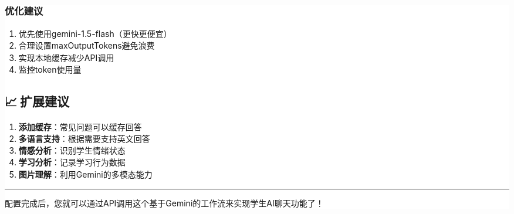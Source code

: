 ### 优化建议
1. 优先使用gemini-1.5-flash（更快更便宜）
2. 合理设置maxOutputTokens避免浪费
3. 实现本地缓存减少API调用
4. 监控token使用量

## 📈 扩展建议

1. **添加缓存**：常见问题可以缓存回答
2. **多语言支持**：根据需要支持英文回答
3. **情感分析**：识别学生情绪状态
4. **学习分析**：记录学习行为数据
5. **图片理解**：利用Gemini的多模态能力

---

配置完成后，您就可以通过API调用这个基于Gemini的工作流来实现学生AI聊天功能了！